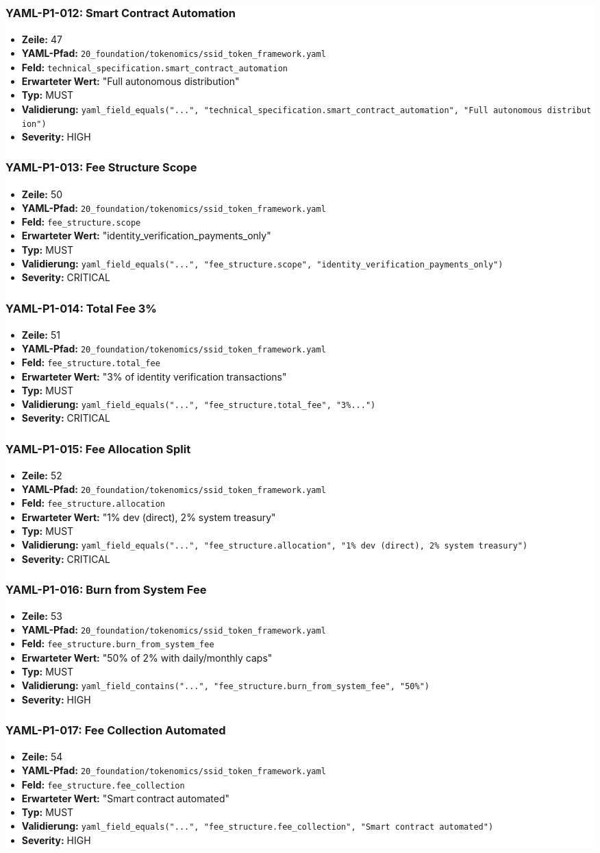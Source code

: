### YAML-P1-012: Smart Contract Automation
- **Zeile:** 47
- **YAML-Pfad:** `20_foundation/tokenomics/ssid_token_framework.yaml`
- **Feld:** `technical_specification.smart_contract_automation`
- **Erwarteter Wert:** "Full autonomous distribution"
- **Typ:** MUST
- **Validierung:** `yaml_field_equals("...", "technical_specification.smart_contract_automation", "Full autonomous distribution")`
- **Severity:** HIGH

### YAML-P1-013: Fee Structure Scope
- **Zeile:** 50
- **YAML-Pfad:** `20_foundation/tokenomics/ssid_token_framework.yaml`
- **Feld:** `fee_structure.scope`
- **Erwarteter Wert:** "identity_verification_payments_only"
- **Typ:** MUST
- **Validierung:** `yaml_field_equals("...", "fee_structure.scope", "identity_verification_payments_only")`
- **Severity:** CRITICAL

### YAML-P1-014: Total Fee 3%
- **Zeile:** 51
- **YAML-Pfad:** `20_foundation/tokenomics/ssid_token_framework.yaml`
- **Feld:** `fee_structure.total_fee`
- **Erwarteter Wert:** "3% of identity verification transactions"
- **Typ:** MUST
- **Validierung:** `yaml_field_equals("...", "fee_structure.total_fee", "3%...")`
- **Severity:** CRITICAL

### YAML-P1-015: Fee Allocation Split
- **Zeile:** 52
- **YAML-Pfad:** `20_foundation/tokenomics/ssid_token_framework.yaml`
- **Feld:** `fee_structure.allocation`
- **Erwarteter Wert:** "1% dev (direct), 2% system treasury"
- **Typ:** MUST
- **Validierung:** `yaml_field_equals("...", "fee_structure.allocation", "1% dev (direct), 2% system treasury")`
- **Severity:** CRITICAL

### YAML-P1-016: Burn from System Fee
- **Zeile:** 53
- **YAML-Pfad:** `20_foundation/tokenomics/ssid_token_framework.yaml`
- **Feld:** `fee_structure.burn_from_system_fee`
- **Erwarteter Wert:** "50% of 2% with daily/monthly caps"
- **Typ:** MUST
- **Validierung:** `yaml_field_contains("...", "fee_structure.burn_from_system_fee", "50%")`
- **Severity:** HIGH

### YAML-P1-017: Fee Collection Automated
- **Zeile:** 54
- **YAML-Pfad:** `20_foundation/tokenomics/ssid_token_framework.yaml`
- **Feld:** `fee_structure.fee_collection`
- **Erwarteter Wert:** "Smart contract automated"
- **Typ:** MUST
- **Validierung:** `yaml_field_equals("...", "fee_structure.fee_collection", "Smart contract automated")`
- **Severity:** HIGH
